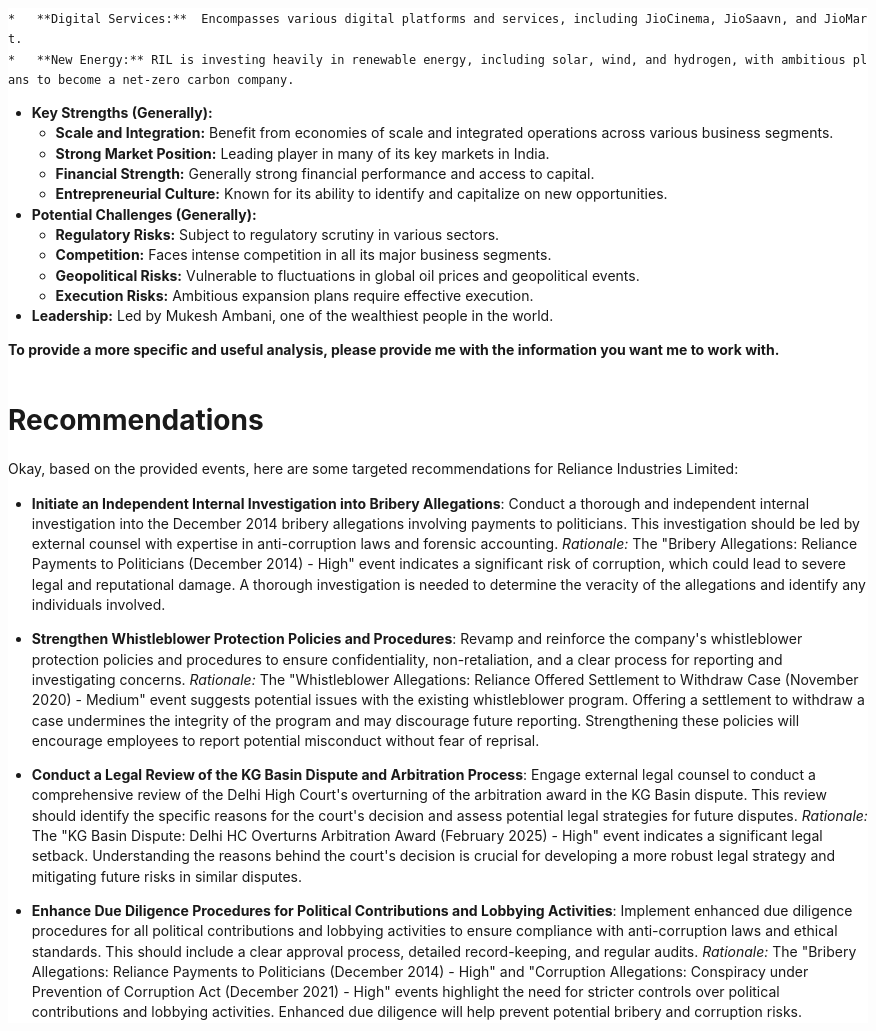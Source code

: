     *   **Digital Services:**  Encompasses various digital platforms and services, including JioCinema, JioSaavn, and JioMart.
    *   **New Energy:** RIL is investing heavily in renewable energy, including solar, wind, and hydrogen, with ambitious plans to become a net-zero carbon company.
*   **Key Strengths (Generally):**
    *   **Scale and Integration:**  Benefit from economies of scale and integrated operations across various business segments.
    *   **Strong Market Position:**  Leading player in many of its key markets in India.
    *   **Financial Strength:**  Generally strong financial performance and access to capital.
    *   **Entrepreneurial Culture:**  Known for its ability to identify and capitalize on new opportunities.
*   **Potential Challenges (Generally):**
    *   **Regulatory Risks:**  Subject to regulatory scrutiny in various sectors.
    *   **Competition:**  Faces intense competition in all its major business segments.
    *   **Geopolitical Risks:**  Vulnerable to fluctuations in global oil prices and geopolitical events.
    *   **Execution Risks:**  Ambitious expansion plans require effective execution.
*   **Leadership:** Led by Mukesh Ambani, one of the wealthiest people in the world.

**To provide a more specific and useful analysis, please provide me with the information you want me to work with.**


# Recommendations

Okay, based on the provided events, here are some targeted recommendations for Reliance Industries Limited:

- **Initiate an Independent Internal Investigation into Bribery Allegations**: Conduct a thorough and independent internal investigation into the December 2014 bribery allegations involving payments to politicians. This investigation should be led by external counsel with expertise in anti-corruption laws and forensic accounting. *Rationale:* The "Bribery Allegations: Reliance Payments to Politicians (December 2014) - High" event indicates a significant risk of corruption, which could lead to severe legal and reputational damage. A thorough investigation is needed to determine the veracity of the allegations and identify any individuals involved.

- **Strengthen Whistleblower Protection Policies and Procedures**: Revamp and reinforce the company's whistleblower protection policies and procedures to ensure confidentiality, non-retaliation, and a clear process for reporting and investigating concerns. *Rationale:* The "Whistleblower Allegations: Reliance Offered Settlement to Withdraw Case (November 2020) - Medium" event suggests potential issues with the existing whistleblower program. Offering a settlement to withdraw a case undermines the integrity of the program and may discourage future reporting. Strengthening these policies will encourage employees to report potential misconduct without fear of reprisal.

- **Conduct a Legal Review of the KG Basin Dispute and Arbitration Process**: Engage external legal counsel to conduct a comprehensive review of the Delhi High Court's overturning of the arbitration award in the KG Basin dispute. This review should identify the specific reasons for the court's decision and assess potential legal strategies for future disputes. *Rationale:* The "KG Basin Dispute: Delhi HC Overturns Arbitration Award (February 2025) - High" event indicates a significant legal setback. Understanding the reasons behind the court's decision is crucial for developing a more robust legal strategy and mitigating future risks in similar disputes.

- **Enhance Due Diligence Procedures for Political Contributions and Lobbying Activities**: Implement enhanced due diligence procedures for all political contributions and lobbying activities to ensure compliance with anti-corruption laws and ethical standards. This should include a clear approval process, detailed record-keeping, and regular audits. *Rationale:* The "Bribery Allegations: Reliance Payments to Politicians (December 2014) - High" and "Corruption Allegations: Conspiracy under Prevention of Corruption Act (December 2021) - High" events highlight the need for stricter controls over political contributions and lobbying activities. Enhanced due diligence will help prevent potential bribery and corruption risks.
